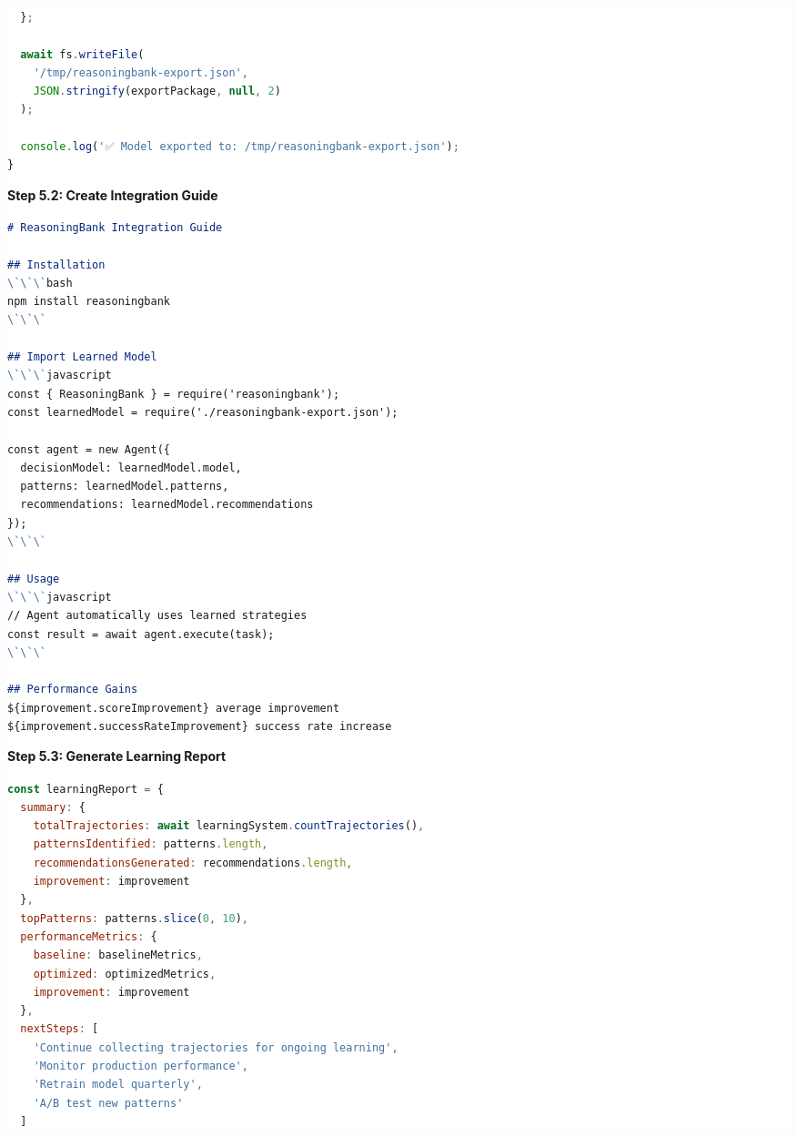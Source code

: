 ```javascript
  };

  await fs.writeFile(
    '/tmp/reasoningbank-export.json',
    JSON.stringify(exportPackage, null, 2)
  );

  console.log('✅ Model exported to: /tmp/reasoningbank-export.json');
}
```

**Step 5.2: Create Integration Guide**
```markdown
# ReasoningBank Integration Guide

## Installation
\`\`\`bash
npm install reasoningbank
\`\`\`

## Import Learned Model
\`\`\`javascript
const { ReasoningBank } = require('reasoningbank');
const learnedModel = require('./reasoningbank-export.json');

const agent = new Agent({
  decisionModel: learnedModel.model,
  patterns: learnedModel.patterns,
  recommendations: learnedModel.recommendations
});
\`\`\`

## Usage
\`\`\`javascript
// Agent automatically uses learned strategies
const result = await agent.execute(task);
\`\`\`

## Performance Gains
${improvement.scoreImprovement} average improvement
${improvement.successRateImprovement} success rate increase
```

**Step 5.3: Generate Learning Report**
```javascript
const learningReport = {
  summary: {
    totalTrajectories: await learningSystem.countTrajectories(),
    patternsIdentified: patterns.length,
    recommendationsGenerated: recommendations.length,
    improvement: improvement
  },
  topPatterns: patterns.slice(0, 10),
  performanceMetrics: {
    baseline: baselineMetrics,
    optimized: optimizedMetrics,
    improvement: improvement
  },
  nextSteps: [
    'Continue collecting trajectories for ongoing learning',
    'Monitor production performance',
    'Retrain model quarterly',
    'A/B test new patterns'
  ]
```